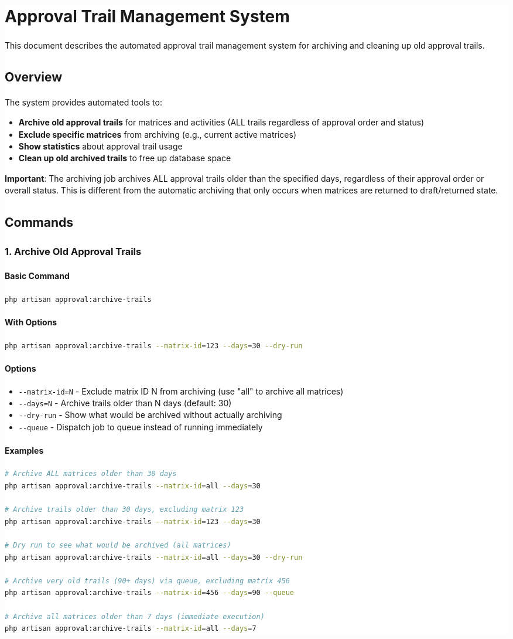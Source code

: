 # Approval Trail Management System

This document describes the automated approval trail management system for archiving and cleaning up old approval trails.

## Overview

The system provides automated tools to:
- **Archive old approval trails** for matrices and activities (ALL trails regardless of approval order and status)
- **Exclude specific matrices** from archiving (e.g., current active matrices)
- **Show statistics** about approval trail usage
- **Clean up old archived trails** to free up database space

**Important**: The archiving job archives ALL approval trails older than the specified days, regardless of their approval order or overall status. This is different from the automatic archiving that only occurs when matrices are returned to draft/returned state.

## Commands

### 1. Archive Old Approval Trails

#### Basic Command
```bash
php artisan approval:archive-trails
```

#### With Options
```bash
php artisan approval:archive-trails --matrix-id=123 --days=30 --dry-run
```

#### Options
- `--matrix-id=N` - Exclude matrix ID N from archiving (use "all" to archive all matrices)
- `--days=N` - Archive trails older than N days (default: 30)
- `--dry-run` - Show what would be archived without actually archiving
- `--queue` - Dispatch job to queue instead of running immediately

#### Examples
```bash
# Archive ALL matrices older than 30 days
php artisan approval:archive-trails --matrix-id=all --days=30

# Archive trails older than 30 days, excluding matrix 123
php artisan approval:archive-trails --matrix-id=123 --days=30

# Dry run to see what would be archived (all matrices)
php artisan approval:archive-trails --matrix-id=all --days=30 --dry-run

# Archive very old trails (90+ days) via queue, excluding matrix 456
php artisan approval:archive-trails --matrix-id=456 --days=90 --queue

# Archive all matrices older than 7 days (immediate execution)
php artisan approval:archive-trails --matrix-id=all --days=7
```

